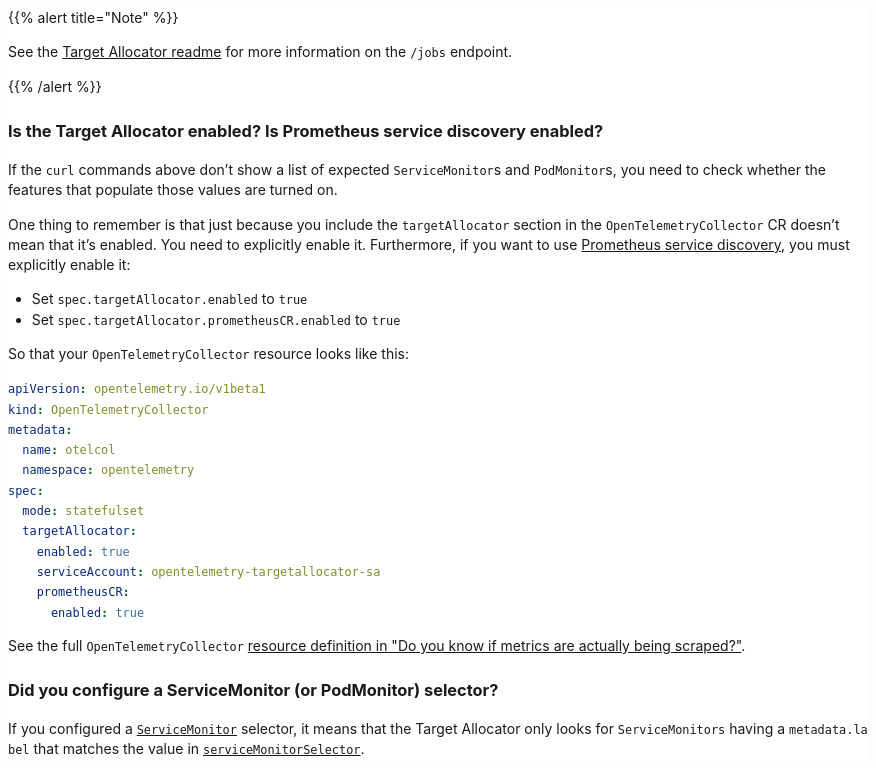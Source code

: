 {{% alert title="Note" %}}

See the
[Target Allocator readme](https://github.com/open-telemetry/opentelemetry-operator/blob/main/cmd/otel-allocator/README.md?plain=1#L128-L134)
for more information on the `/jobs` endpoint.

{{% /alert %}}

### Is the Target Allocator enabled? Is Prometheus service discovery enabled?

If the `curl` commands above don’t show a list of expected `ServiceMonitor`s and
`PodMonitor`s, you need to check whether the features that populate those values
are turned on.

One thing to remember is that just because you include the `targetAllocator`
section in the `OpenTelemetryCollector` CR doesn’t mean that it’s enabled. You
need to explicitly enable it. Furthermore, if you want to use
[Prometheus service discovery](https://github.com/open-telemetry/opentelemetry-operator/blob/main/cmd/otel-allocator/README.md#discovery-of-prometheus-custom-resources),
you must explicitly enable it:

- Set `spec.targetAllocator.enabled` to `true`
- Set `spec.targetAllocator.prometheusCR.enabled` to `true`

So that your `OpenTelemetryCollector` resource looks like this:

```yaml
apiVersion: opentelemetry.io/v1beta1
kind: OpenTelemetryCollector
metadata:
  name: otelcol
  namespace: opentelemetry
spec:
  mode: statefulset
  targetAllocator:
    enabled: true
    serviceAccount: opentelemetry-targetallocator-sa
    prometheusCR:
      enabled: true
```

See the full `OpenTelemetryCollector`
[resource definition in "Do you know if metrics are actually being scraped?"](#do-you-know-if-metrics-are-actually-beingscraped).

### Did you configure a ServiceMonitor (or PodMonitor) selector?

If you configured a
[`ServiceMonitor`](https://observability.thomasriley.co.uk/prometheus/configuring-prometheus/using-service-monitors/#:~:text=The%20ServiceMonitor%20is%20used%20to,build%20the%20required%20Prometheus%20configuration.)
selector, it means that the Target Allocator only looks for `ServiceMonitors`
having a `metadata.label` that matches the value in
[`serviceMonitorSelector`](https://github.com/open-telemetry/opentelemetry-operator/blob/main/docs/api.md#opentelemetrycollectorspectargetallocatorprometheuscr-1).
